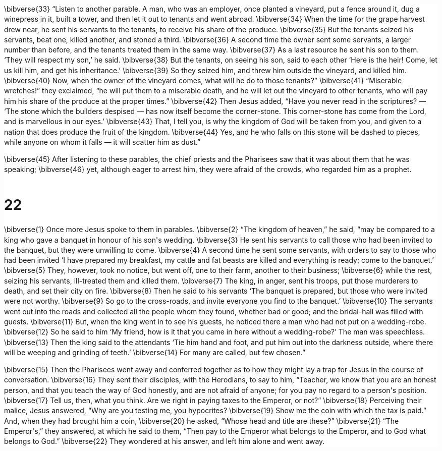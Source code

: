 \bibverse{33} “Listen to another parable. A man, who was an employer, once planted a vineyard, put a fence around it, dug a winepress in it, built a tower, and then let it out to tenants and went abroad. \bibverse{34} When the time for the grape harvest drew near, he sent his servants to the tenants, to receive his share of the produce. \bibverse{35} But the tenants seized his servants, beat one, killed another, and stoned a third. \bibverse{36} A second time the owner sent some servants, a larger number than before, and the tenants treated them in the same way. \bibverse{37} As a last resource he sent his son to them. ‘They will respect my son,’ he said. \bibverse{38} But the tenants, on seeing his son, said to each other ‘Here is the heir! Come, let us kill him, and get his inheritance.’ \bibverse{39} So they seized him, and threw him outside the vineyard, and killed him. \bibverse{40} Now, when the owner of the vineyard comes, what will he do to those tenants?” \bibverse{41} “Miserable wretches!” they exclaimed, “he will put them to a miserable death, and he will let out the vineyard to other tenants, who will pay him his share of the produce at the proper times.” \bibverse{42} Then Jesus added, “Have you never read in the scriptures? — ‘The stone which the builders despised — has now itself become the corner-stone. This corner-stone has come from the Lord, and is marvellous in our eyes.’ \bibverse{43} That, I tell you, is why the kingdom of God will be taken from you, and given to a nation that does produce the fruit of the kingdom. \bibverse{44} Yes, and he who falls on this stone will be dashed to pieces, while anyone on whom it falls — it will scatter him as dust.” 

\bibverse{45} After listening to these parables, the chief priests and the Pharisees saw that it was about them that he was speaking; \bibverse{46} yet, although eager to arrest him, they were afraid of the crowds, who regarded him as a prophet. 

# 22 
\bibverse{1} Once more Jesus spoke to them in parables. \bibverse{2} “The kingdom of heaven,” he said, “may be compared to a king who gave a banquet in honour of his son's wedding. \bibverse{3} He sent his servants to call those who had been invited to the banquet, but they were unwilling to come. \bibverse{4} A second time he sent some servants, with orders to say to those who had been invited ‘I have prepared my breakfast, my cattle and fat beasts are killed and everything is ready; come to the banquet.’ \bibverse{5} They, however, took no notice, but went off, one to their farm, another to their business; \bibverse{6} while the rest, seizing his servants, ill-treated them and killed them. \bibverse{7} The king, in anger, sent his troops, put those murderers to death, and set their city on fire. \bibverse{8} Then he said to his servants ‘The banquet is prepared, but those who were invited were not worthy. \bibverse{9} So go to the cross-roads, and invite everyone you find to the banquet.’ \bibverse{10} The servants went out into the roads and collected all the people whom they found, whether bad or good; and the bridal-hall was filled with guests. \bibverse{11} But, when the king went in to see his guests, he noticed there a man who had not put on a wedding-robe. \bibverse{12} So he said to him ‘My friend, how is it that you came in here without a wedding-robe?’ The man was speechless. \bibverse{13} Then the king said to the attendants ‘Tie him hand and foot, and put him out into the darkness outside, where there will be weeping and grinding of teeth.’ \bibverse{14} For many are called, but few chosen.” 

\bibverse{15} Then the Pharisees went away and conferred together as to how they might lay a trap for Jesus in the course of conversation. \bibverse{16} They sent their disciples, with the Herodians, to say to him, “Teacher, we know that you are an honest person, and that you teach the way of God honestly, and are not afraid of anyone; for you pay no regard to a person's position. \bibverse{17} Tell us, then, what you think. Are we right in paying taxes to the Emperor, or not?” \bibverse{18} Perceiving their malice, Jesus answered, “Why are you testing me, you hypocrites? \bibverse{19} Show me the coin with which the tax is paid.” And, when they had brought him a coin, \bibverse{20} he asked, “Whose head and title are these?” \bibverse{21} “The Emperor's,” they answered, at which he said to them, “Then pay to the Emperor what belongs to the Emperor, and to God what belongs to God.” \bibverse{22} They wondered at his answer, and left him alone and went away. 
